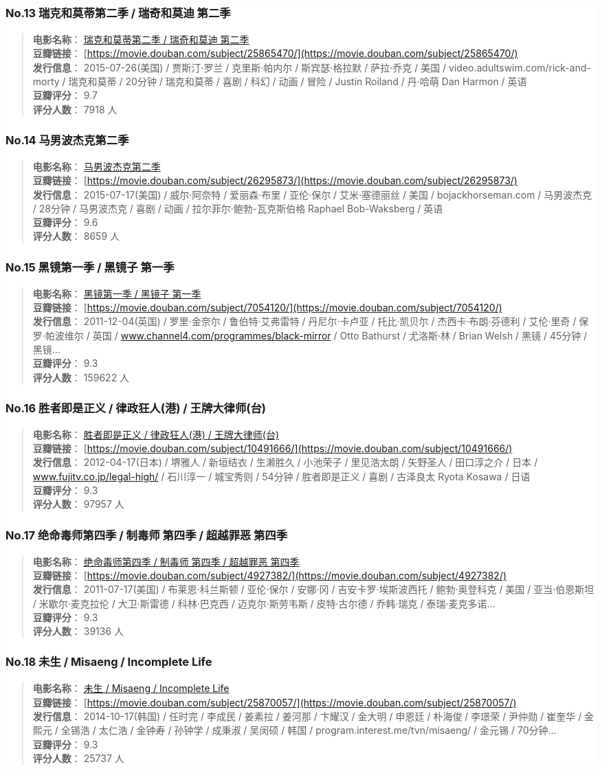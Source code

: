 ### No.13 瑞克和莫蒂第二季 / 瑞奇和莫迪 第二季
 > **电影名称**： [瑞克和莫蒂第二季 / 瑞奇和莫迪 第二季](https://movie.douban.com/subject/25865470/)  
 > **豆瓣链接**： [https://movie.douban.com/subject/25865470/](https://movie.douban.com/subject/25865470/)  
 > **发行信息**： 2015-07-26(美国) / 贾斯汀·罗兰 / 克里斯·帕内尔 / 斯宾瑟·格拉默 / 萨拉·乔克 / 美国 / video.adultswim.com/rick-and-morty / 瑞克和莫蒂 / 20分钟 / 瑞克和莫蒂 / 喜剧 / 科幻 / 动画 / 冒险 / Justin Roiland / 丹·哈萌 Dan Harmon / 英语  
 > **豆瓣评分**： 9.7  
 > **评分人数**： 7918 人  

### No.14 马男波杰克第二季
 > **电影名称**： [马男波杰克第二季](https://movie.douban.com/subject/26295873/)  
 > **豆瓣链接**： [https://movie.douban.com/subject/26295873/](https://movie.douban.com/subject/26295873/)  
 > **发行信息**： 2015-07-17(美国) / 威尔·阿奈特 / 爱丽森·布里 / 亚伦·保尔 / 艾米·塞德丽丝 / 美国 / bojackhorseman.com / 马男波杰克 / 28分钟 / 马男波杰克 / 喜剧 / 动画 / 拉尔菲尔·鲍勃-瓦克斯伯格 Raphael Bob-Waksberg / 英语  
 > **豆瓣评分**： 9.6  
 > **评分人数**： 8659 人  

### No.15 黑镜第一季 / 黑镜子 第一季
 > **电影名称**： [黑镜第一季 / 黑镜子 第一季](https://movie.douban.com/subject/7054120/)  
 > **豆瓣链接**： [https://movie.douban.com/subject/7054120/](https://movie.douban.com/subject/7054120/)  
 > **发行信息**： 2011-12-04(英国) / 罗里·金奈尔 / 鲁伯特·艾弗雷特 / 丹尼尔·卡卢亚 / 托比·凯贝尔 / 杰西卡·布朗·芬德利 / 艾伦·里奇 / 保罗·帕波维尔 / 英国 / www.channel4.com/programmes/black-mirror / Otto Bathurst / 尤洛斯·林 / Brian Welsh / 黑镜 / 45分钟 / 黑镜...  
 > **豆瓣评分**： 9.3  
 > **评分人数**： 159622 人  

### No.16 胜者即是正义 / 律政狂人(港) / 王牌大律师(台)
 > **电影名称**： [胜者即是正义 / 律政狂人(港) / 王牌大律师(台)](https://movie.douban.com/subject/10491666/)  
 > **豆瓣链接**： [https://movie.douban.com/subject/10491666/](https://movie.douban.com/subject/10491666/)  
 > **发行信息**： 2012-04-17(日本) / 堺雅人 / 新垣结衣 / 生濑胜久 / 小池荣子 / 里见浩太朗 / 矢野圣人 / 田口淳之介 / 日本 / www.fujitv.co.jp/legal-high/ / 石川淳一 / 城宝秀则 / 54分钟 / 胜者即是正义 / 喜剧 / 古泽良太 Ryota Kosawa / 日语  
 > **豆瓣评分**： 9.3  
 > **评分人数**： 97957 人  

### No.17 绝命毒师第四季 / 制毒师 第四季 / 超越罪恶 第四季
 > **电影名称**： [绝命毒师第四季 / 制毒师 第四季 / 超越罪恶 第四季](https://movie.douban.com/subject/4927382/)  
 > **豆瓣链接**： [https://movie.douban.com/subject/4927382/](https://movie.douban.com/subject/4927382/)  
 > **发行信息**： 2011-07-17(美国) / 布莱恩·科兰斯顿 / 亚伦·保尔 / 安娜·冈 / 吉安卡罗·埃斯波西托 / 鲍勃·奥登科克 / 美国 / 亚当·伯恩斯坦 / 米歇尔·麦克拉伦 / 大卫·斯雷德 / 科林·巴克西 / 迈克尔·斯劳韦斯 / 皮特·古尔德 / 乔韩·瑞克 / 泰瑞·麦克多诺...  
 > **豆瓣评分**： 9.3  
 > **评分人数**： 39136 人  

### No.18 未生 / Misaeng / Incomplete Life
 > **电影名称**： [未生 / Misaeng / Incomplete Life](https://movie.douban.com/subject/25870057/)  
 > **豆瓣链接**： [https://movie.douban.com/subject/25870057/](https://movie.douban.com/subject/25870057/)  
 > **发行信息**： 2014-10-17(韩国) / 任时完 / 李成民 / 姜素拉 / 姜河那 / 卞耀汉 / 金大明 / 申恩廷 / 朴海俊 / 李璟荣 / 尹仲勋 / 崔奎华 / 金熙元 / 全锡浩 / 太仁浩 / 金钟寿 / 孙钟学 / 成秉淑 / 吴闵硕 / 韩国 / program.interest.me/tvn/misaeng/ / 金元锡 / 70分钟...  
 > **豆瓣评分**： 9.3  
 > **评分人数**： 25737 人  
